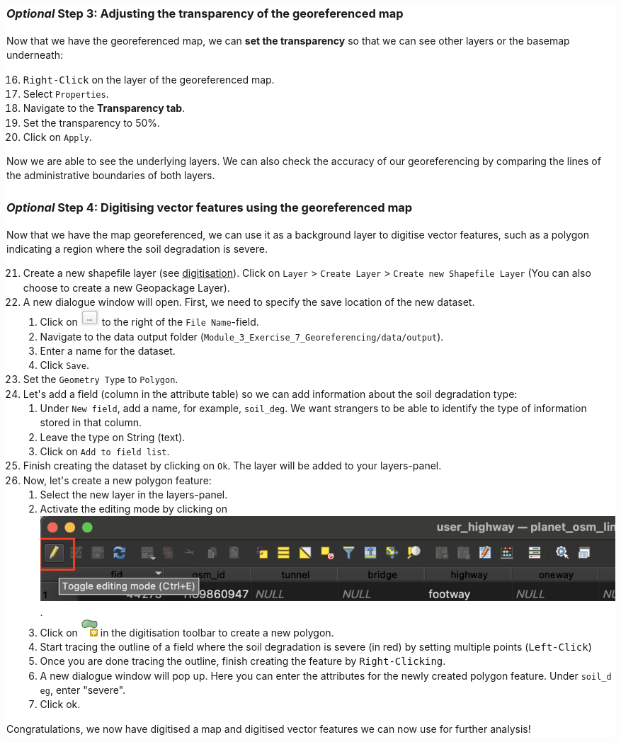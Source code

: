 ### *Optional* Step 3: Adjusting the transparency of the georeferenced map

Now that we have the georeferenced map, we can __set the transparency__ so that we can see other layers or the basemap underneath: 

16. <kbd>Right-Click</kbd> on the layer of the georeferenced map. 
17. Select `Properties`.
18. Navigate to the __Transparency tab__.
19. Set the transparency to 50%.
20. Click on `Apply`.

Now we are able to see the underlying layers. We can also check the accuracy of our georeferencing by comparing the lines of the administrative boundaries of both layers.

### *Optional* Step 4: Digitising vector features using the georeferenced map

Now that we have the map georeferenced, we can use it as a background layer to digitise vector features, such as a polygon indicating a region where the soil degradation is severe.

21. Create a new shapefile layer (see [digitisation](https://giscience.github.io/gis-training-resource-center/content/Modul_3/en_qgis_digitalisation.html#creating-new-datasets)). Click on `Layer` > `Create Layer` > `Create new Shapefile Layer` (You can also choose to create a new Geopackage Layer).
22. A new dialogue window will open. First, we need to specify the save location of the new dataset. 
    1. Click on ![](/fig/3.36_three_dots.png) to the right of the `File Name`-field. 
    2. Navigate to the data output folder (`Module_3_Exercise_7_Georeferencing/data/output`).
    3.  Enter a name for the dataset. 
    4. Click `Save`.
23. Set the `Geometry Type` to `Polygon`.
24. Let's add a field (column in the attribute table) so we can add information about the soil degradation type: 
    1. Under `New field`, add a name, for example, `soil_deg`. We want strangers to be able to identify the type of information stored in that column. 
    2. Leave the type on String (text).
    3. Click on `Add to field list`. 
25. Finish creating the dataset by clicking on `Ok`. The layer will be added to your layers-panel.
26. Now, let's create a new polygon feature: 
    1. Select the new layer in the layers-panel.
    2. Activate the editing mode by clicking on ![](/fig/en_editing_mode.png).
    3. Click on ![](/fig/mActionCapturePolygon.png) in the digitisation toolbar to create a new polygon.
    4. Start tracing the outline of a field where the soil degradation is severe (in red) by setting multiple points (<kbd>Left-Click</kbd>)
    5. Once you are done tracing the outline, finish creating the feature by <kbd>Right-Clicking</kbd>.
    6. A new dialogue window will pop up. Here you can enter the attributes for the newly created polygon feature. Under `soil_deg`, enter "severe". 
    7. Click ok.

Congratulations, we now have digitised a map and digitised vector features we can now use for further analysis!

